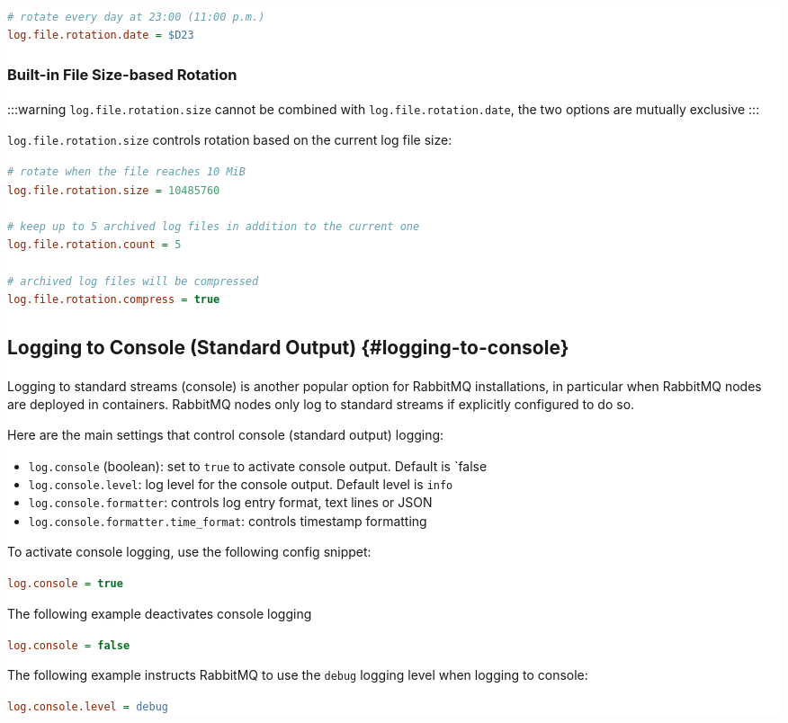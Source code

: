 ```ini
# rotate every day at 23:00 (11:00 p.m.)
log.file.rotation.date = $D23
```

### Built-in File Size-based Rotation

:::warning
`log.file.rotation.size` cannot be combined with `log.file.rotation.date`, the two
options are mutually exclusive
:::

`log.file.rotation.size` controls rotation based on the current log file size:

```ini
# rotate when the file reaches 10 MiB
log.file.rotation.size = 10485760

# keep up to 5 archived log files in addition to the current one
log.file.rotation.count = 5

# archived log files will be compressed
log.file.rotation.compress = true
```


## Logging to Console (Standard Output) {#logging-to-console}

Logging to standard streams (console) is another popular option for RabbitMQ installations,
in particular when RabbitMQ nodes are deployed in containers.
RabbitMQ nodes only log to standard streams if explicitly configured to do so.

Here are the main settings that control console (standard output) logging:

 * `log.console` (boolean): set to `true` to activate console output. Default is `false
 * `log.console.level`: log level for the console output. Default level is `info`
 * `log.console.formatter`: controls log entry format, text lines or JSON
 * `log.console.formatter.time_format`: controls timestamp formatting

To activate console logging, use the following config snippet:

```ini
log.console = true
```

The following example deactivates console logging

```ini
log.console = false
```

The following example instructs RabbitMQ to use the `debug` logging level when logging to console:

```ini
log.console.level = debug
```
